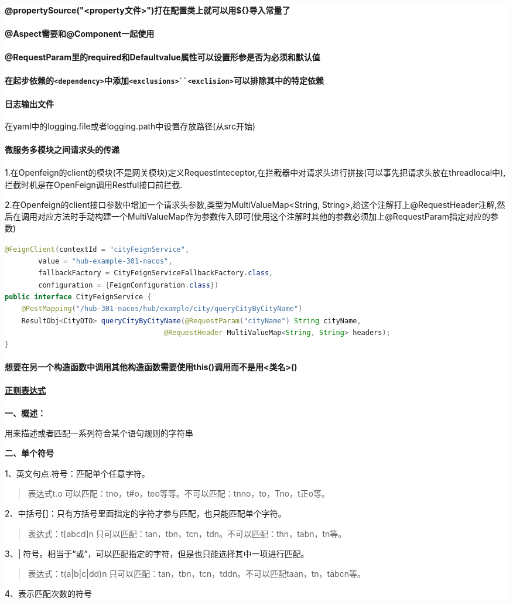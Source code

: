 #### @propertySource("<property文件>")打在配置类上就可以用${}导入常量了

#### @Aspect需要和@Component一起使用

#### @RequestParam里的required和Defaultvalue属性可以设置形参是否为必须和默认值

#### 在起步依赖的`<dependency>`中添加`<exclusions>``<exclision>`可以排除其中的特定依赖

#### 日志输出文件

在yaml中的logging.file或者logging.path中设置存放路径(从src开始)

#### 微服务多模块之间请求头的传递

1.在Openfeign的client的模块(不是网关模块)定义RequestInteceptor,在拦截器中对请求头进行拼接(可以事先把请求头放在threadlocal中),拦截时机是在OpenFeign调用Restful接口前拦截.

2.在Openfeign的client接口参数中增加一个请求头参数,类型为MultiValueMap<String, String>,给这个注解打上@RequestHeader注解,然后在调用对应方法时手动构建一个MultiValueMap作为参数传入即可(使用这个注解时其他的参数必须加上@RequestParam指定对应的参数)

```Java
@FeignClient(contextId = "cityFeignService",
        value = "hub-example-301-nacos",
        fallbackFactory = CityFeignServiceFallbackFactory.class,
        configuration = {FeignConfiguration.class})
public interface CityFeignService {
    @PostMapping("/hub-301-nacos/hub/example/city/queryCityByCityName")
    ResultObj<CityDTO> queryCityByCityName(@RequestParam("cityName") String cityName, 
                                      @RequestHeader MultiValueMap<String, String> headers);
}
```

#### 想要在另一个构造函数中调用其他构造函数需要使用this()调用而不是用<类名>()

#### [正则表达式](https://blog.csdn.net/weixin_43860260/article/details/91417485)

**一、概述：**

用来描述或者匹配一系列符合某个语句规则的字符串

**二、单个符号**

1、英文句点.符号：匹配单个任意字符。

> 表达式t.o 可以匹配：tno，t#o，teo等等。不可以匹配：tnno，to，Tno，t正o等。

2、中括号[]：只有方括号里面指定的字符才参与匹配，也只能匹配单个字符。

> 表达式：t[abcd]n 只可以匹配：tan，tbn，tcn，tdn。不可以匹配：thn，tabn，tn等。

3、| 符号。相当于“或”，可以匹配指定的字符，但是也只能选择其中一项进行匹配。

> 表达式：t(a|b|c|dd)n 只可以匹配：tan，tbn，tcn，tddn。不可以匹配taan，tn，tabcn等。

4、表示匹配次数的符号
